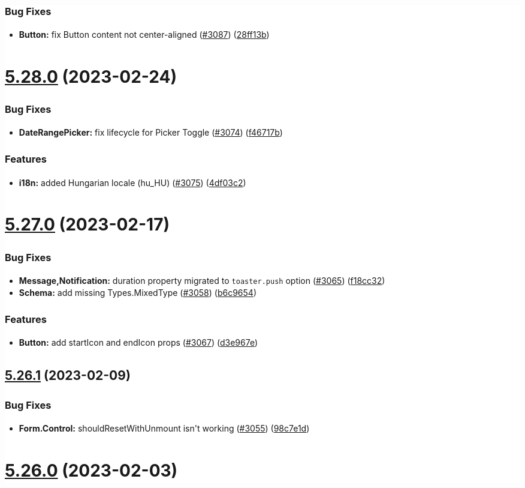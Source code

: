 ### Bug Fixes

- **Button:** fix Button content not center-aligned ([#3087](https://github.com/rsuite/rsuite/issues/3087)) ([28ff13b](https://github.com/rsuite/rsuite/commit/28ff13b2c2ab8f08ccaa854caffa0a5674d1aabc))

# [5.28.0](https://github.com/rsuite/rsuite/compare/v5.27.0...v5.28.0) (2023-02-24)

### Bug Fixes

- **DateRangePicker:** fix lifecycle for Picker Toggle ([#3074](https://github.com/rsuite/rsuite/issues/3074)) ([f46717b](https://github.com/rsuite/rsuite/commit/f46717b4b464513d64b226faba9a6d8bacc52678))

### Features

- **i18n:** added Hungarian locale (hu_HU) ([#3075](https://github.com/rsuite/rsuite/issues/3075)) ([4df03c2](https://github.com/rsuite/rsuite/commit/4df03c24660dc6b09417c562da0e1ffe68103bad))

# [5.27.0](https://github.com/rsuite/rsuite/compare/v5.26.1...v5.27.0) (2023-02-17)

### Bug Fixes

- **Message,Notification:** duration property migrated to `toaster.push` option ([#3065](https://github.com/rsuite/rsuite/issues/3065)) ([f18cc32](https://github.com/rsuite/rsuite/commit/f18cc32e4822fa3596b350efe0dc31f286b3918b))
- **Schema:** add missing Types.MixedType ([#3058](https://github.com/rsuite/rsuite/issues/3058)) ([b6c9654](https://github.com/rsuite/rsuite/commit/b6c965449f5eb1d13b72b02cfd16f454bc942c90))

### Features

- **Button:** add startIcon and endIcon props ([#3067](https://github.com/rsuite/rsuite/issues/3067)) ([d3e967e](https://github.com/rsuite/rsuite/commit/d3e967e3be84ab6f76eb5a2415989a4f592c6674))

## [5.26.1](https://github.com/rsuite/rsuite/compare/v5.26.0...v5.26.1) (2023-02-09)

### Bug Fixes

- **Form.Control:** shouldResetWithUnmount isn't working ([#3055](https://github.com/rsuite/rsuite/issues/3055)) ([98c7e1d](https://github.com/rsuite/rsuite/commit/98c7e1d1959e46a6bec97931f159abbaf32dd779))

# [5.26.0](https://github.com/rsuite/rsuite/compare/v5.25.0...v5.26.0) (2023-02-03)

